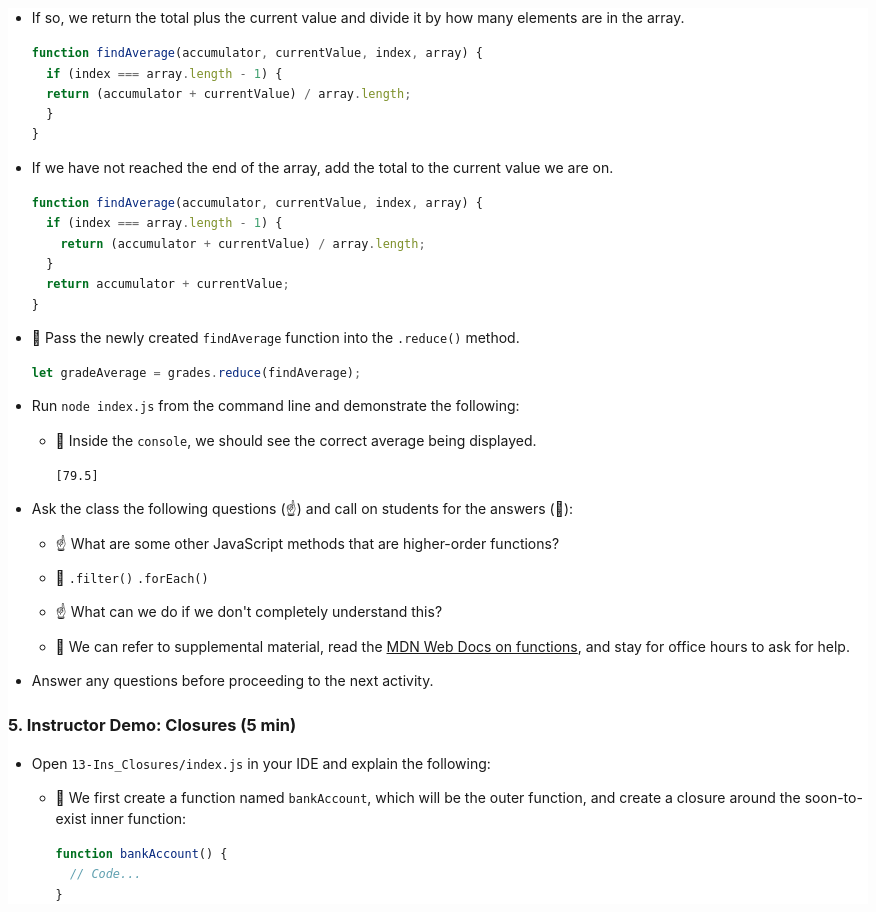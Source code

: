   * If so, we return the total plus the current value and divide it by how many elements are in the array.

    ```js
    function findAverage(accumulator, currentValue, index, array) {
      if (index === array.length - 1) {
      return (accumulator + currentValue) / array.length;
      }
    }
    ```

  * If we have not reached the end of the array, add the total to the current value we are on.

    ```js
    function findAverage(accumulator, currentValue, index, array) {
      if (index === array.length - 1) {
        return (accumulator + currentValue) / array.length;
      }
      return accumulator + currentValue;
    }
    ```

  * 🔑 Pass the newly created `findAverage` function into the `.reduce()` method.

    ```js
    let gradeAverage = grades.reduce(findAverage);
    ```

* Run `node index.js` from the command line and demonstrate the following:

  * 🔑 Inside the `console`, we should see the correct average being displayed.

    ```text
    [79.5]
    ```

* Ask the class the following questions (☝️) and call on students for the answers (🙋):

  * ☝️ What are some other JavaScript methods that are higher-order functions?

  * 🙋 `.filter()` `.forEach()`

  * ☝️ What can we do if we don't completely understand this?

  * 🙋 We can refer to supplemental material, read the [MDN Web Docs on functions](https://developer.mozilla.org/en-US/docs/Web/JavaScript/Guide/Functions), and stay for office hours to ask for help.

* Answer any questions before proceeding to the next activity.

### 5. Instructor Demo: Closures (5 min)

* Open `13-Ins_Closures/index.js` in your IDE and explain the following:

  * 🔑 We first create a function named `bankAccount`, which will be the outer function, and create a closure around the soon-to-exist inner function:

    ```js
    function bankAccount() {
      // Code...
    }
    ```
